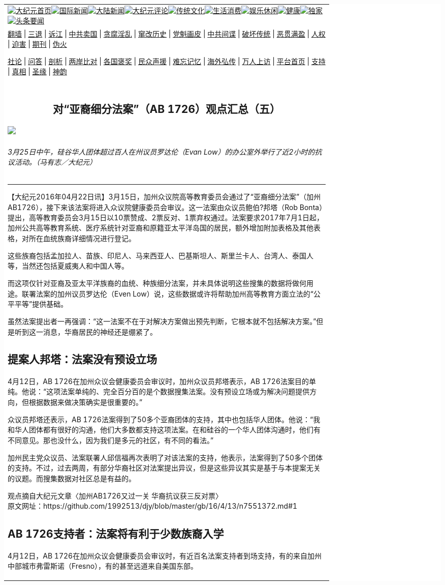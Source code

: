 <a name="1" id="1" target="_blank"></a><span id="1"></span>
<table align=center border="0"><tr><td colspan="2" VALIGN=TOP><a href="https://github.com/1992513/djy/blob/master/gb/nf1351518.md#1"><img src="https://raw.githubusercontent.com/1992513/www/master/t/djy/1.jpg" title="大纪元首页" alt="大纪元首页"></a><a href="https://github.com/1992513/djy/blob/master/gb/n24hr.md#1"><img src="https://raw.githubusercontent.com/1992513/www/master/t/djy/3.jpg" title="国际新闻" alt="国际新闻"></a><a href="https://github.com/1992513/djy/blob/master/gb/nsc413.md#1"><img src="https://raw.githubusercontent.com/1992513/www/master/t/djy/4.jpg" title="大陆新闻" alt="大陆新闻"></a><a href="https://github.com/1992513/djy/blob/master/gb/news392.md#1"><img src="https://raw.githubusercontent.com/1992513/www/master/t/djy/5.jpg" title="大纪元评论" alt="大纪元评论"></a><a href="https://github.com/1992513/djy/blob/master/gb/news2007.md#1"><img src="https://raw.githubusercontent.com/1992513/www/master/t/djy/6.jpg" title="传统文化" alt="传统文化"></a><a href="https://github.com/1992513/djy/blob/master/gb/news2008.md#1"><img src="https://raw.githubusercontent.com/1992513/www/master/t/djy/7.jpg" title="生活消费" alt="生活消费"></a><a href="https://github.com/1992513/djy/blob/master/gb/ncyule.md#1"><img src="https://raw.githubusercontent.com/1992513/www/master/t/djy/8.jpg" title="娱乐休闲" alt="娱乐休闲"></a><a href="https://github.com/1992513/djy/blob/master/gb/nsc1002.md#1"><img src="https://raw.githubusercontent.com/1992513/www/master/t/djy/9.jpg" title="健康" alt="健康"></a><a href="https://github.com/1992513/djy/blob/master/gb/nf6092.md#1"><img src="https://raw.githubusercontent.com/1992513/www/master/t/djy/10a.jpg" title="独家" alt="独家"></a><a href="https://github.com/1992513/djy/blob/master/gb/nf4514.md#1"><img src="https://raw.githubusercontent.com/1992513/www/master/t/djy/12a.jpg" title="头条要闻" alt="头条要闻"></a></td></tr>
<tr><td colspan="2" VALIGN=TOP><a target="_blank" href="https://github.com/1992513/www/blob/master/README.md?zsrh#1">翻墙</a> | <a target="_blank" href="https://github.com/1992513/djy/blob/master/gb/nf5657.md#1">三退</a> | <a target="_blank" href="https://github.com/1992513/djy/blob/master/gb/nf6124.md#1">诉江</a> | <a target="_blank" href="https://github.com/1992513/djy/blob/master/gb/nf1176117.md#1">中共卖国</a> | <a target="_blank" href="https://github.com/1992513/djy/blob/master/gb/nf5773.md#1">贪腐淫乱</a> | <a target="_blank" href="https://github.com/1992513/djy/blob/master/gb/nf1176115.md#1">窜改历史</a> | <a target="_blank" href="https://github.com/1992513/djy/blob/master/gb/nf1176107.md#1">党魁画皮</a> | <a target="_blank" href="https://github.com/1992513/djy/blob/master/gb/nf1320400.md#1">中共间谍</a> | <a target="_blank" href="https://github.com/1992513/djy/blob/master/gb/nf1176114.md#1">破坏传统</a> | <a target="_blank" href="https://github.com/1992513/ntdtv/blob/master/gb/prog447_1.md#1">恶贯满盈</a> | <a target="_blank" href="https://github.com/1992513/djy/blob/master/gb/ncid278.md#1">人权</a> | <a target="_blank" href="https://github.com/1992513/djy/blob/master/gb/nf1176111.md#1">迫害</a> | <a target="_blank" href="https://gitlab.com/szzdlab/mh-qikan/blob/master/README.md#1">期刊</a> | <a target="_blank" href="https://github.com/1992513/djy/blob/master/gb/nf5562.md#1">伪火</a></p><p><a target="_blank" href="https://github.com/1992513/djy/blob/master/gb/9p.md#1">社论</a> | <a target="_blank" href="https://github.com/1992513/djy/blob/master/gb/nf4378.md#1">问答</a> | <a target="_blank" href="https://github.com/1992513/djy/blob/master/gb/nf5792.md#1">剖析</a> | <a target="_blank" href="https://github.com/1992513/djy/blob/master/gb/nf5735.md#1">两岸比对</a> | <a target="_blank" href="https://github.com/1992513/djy/blob/master/gb/nf6119.md#1">各国褒奖</a> | <a target="_blank" href="https://github.com/1992513/djy/blob/master/gb/nf6120.md#1">民众声援</a> | <a target="_blank" href="https://github.com/1992513/djy/blob/master/gb/nf1188594.md#1">难忘记忆</a> | <a target="_blank" href="https://github.com/1992513/djy/blob/master/gb/nf3180.md#1">海外弘传</a> | <a target="_blank" href="https://github.com/1992513/djy/blob/master/gb/nf5410.md#1">万人上访</a> | <a target="_blank" href="https://github.com/1992513/www/blob/master/README.md?zsrh#1">平台首页</a> | <a target="_blank" href="https://github.com/1992513/djy/blob/master/gb/nf4386.md#1">支持</a> | <a target="_blank" href="https://github.com/1992513/djy/blob/master/gb/nf4389.md#1">真相</a> | <a target="_blank" href="https://github.com/1992513/djy/blob/master/gb/nf5790.md#1">圣缘</a> | <a target="_blank" href="https://github.com/1992513/djy/blob/master/gb/nf4786.md#1">神韵</a></td></tr>
<tr><td VALIGN=TOP width="626"><h2 align=center>对“亚裔细分法案”（AB 1726）观点汇总（五）</h2>
<img width="600" src="https://i.epochtimes.com/assets/uploads/2016/04/160328162351976-600x400.jpg" />
<h6>3月25日中午，硅谷华人团体超过百人在州议员罗达伦（Evan Low）的办公室外举行了近2小时的抗议活动。（马有志／大纪元）
</h6>
<hr>
	<p>【大纪元2016年04月22日讯】3月15日，加州众议院高等教育委员会通过了“亚裔细分法案”（加州AB1726），接下来该法案将进入众议院健康委员会审议。这一法案由众议员鲍伯?邦塔（Rob Bonta）提出，高等教育委员会3月15日以10票赞成、2票反对、1票弃权通过。法案要求2017年7月1日起，加州公共高等教育系统、医疗系统针对亚裔和原籍亚太平洋岛国的居民，额外增加附加表格及其他表格，对所在血统族裔详细情况进行登记。</p>
<p>这些族裔包括孟加拉人、苗族、印尼人、马来西亚人、巴基斯坦人、斯里兰卡人、台湾人、泰国人等，当然还包括夏威夷人和中国人等。</p>
<p>而这项仅针对亚裔及亚太平洋族裔的血统、种族细分法案，并未具体说明这些搜集的数据将做何用途。联署法案的加州议员罗达伦（Even Low）说，这些数据或许将帮助加州高等教育方面立法的“公平平等”提供基础。</p>
<p>虽然法案提出者一再强调：“这一法案不在于对解决方案做出预先判断，它根本就不包括解决方案。”但是听到这一消息，华裔居民的神经还是绷紧了。</p>
<h2>提案人邦塔：法案没有预设立场</h2>
<p>4月12日，AB 1726在加州众议会健康委员会审议时，加州众议员邦塔表示，AB 1726法案目的单纯。他说：“这项法案单纯的、完全百分百的是个数据搜集法案。没有预设立场或为解决问题提供方向，但根据数据来做决策确实是很重要的。”</p>
<p>众议员邦塔还表示，AB 1726法案得到了50多个亚裔团体的支持，其中也包括华人团体。他说：“我和华人团体都有很好的沟通，他们大多数都支持这项法案。在和硅谷的一个华人团体沟通时，他们有不同意见。那也没什么，因为我们是多元的社区，有不同的看法。”</p>
<p>加州民主党众议员、法案联署人邱信福再次表明了对该法案的支持，他表示，法案得到了50多个团体的支持。不过，过去两周，有部分华裔社区对法案提出异议，但是这些异议其实是基于与本提案无关的议题。而搜集数据对社区总是有益的。</p>
<p>观点摘自大纪元文章〈加州AB1726又过一关 华裔抗议获三反对票〉<br />
原文网址：https://github.com/1992513/djy/blob/master/gb/16/4/13/n7551372.md#1</p>
<h2>AB 1726支持者：法案将有利于少数族裔入学</h2>
<p>4月12日，AB 1726在加州众议会健康委员会审议时，有近百名法案支持者到场支持，有的来自加州中部城市弗雷斯诺（Fresno），有的甚至远道来自美国东部。</p>